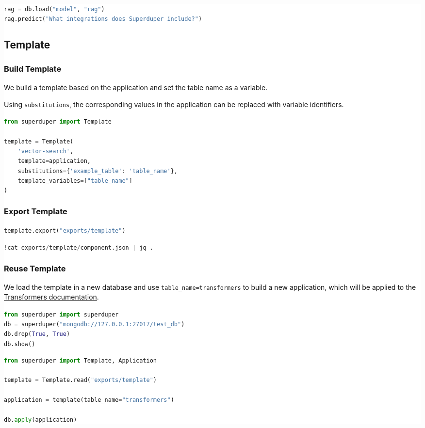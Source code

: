 ```python
rag = db.load("model", "rag")
rag.predict("What integrations does Superduper include?")
```

## Template

### Build Template

We build a template based on the application and set the table name as a variable.

Using `substitutions`, the corresponding values in the application can be replaced with variable identifiers.


```python
from superduper import Template

template = Template(
    'vector-search',
    template=application,
    substitutions={'example_table': 'table_name'},
    template_variables=["table_name"]
)
```

### Export Template


```python
template.export("exports/template")
```


```python
!cat exports/template/component.json | jq .
```

### Reuse Template

We load the template in a new database and use `table_name=transformers` to build a new application, which will be applied to the [Transformers documentation](https://huggingface.co/docs/transformers/index).


```python
from superduper import superduper
db = superduper("mongodb://127.0.0.1:27017/test_db")
db.drop(True, True)
db.show()
```


```python
from superduper import Template, Application

template = Template.read("exports/template")

application = template(table_name="transformers")

db.apply(application)
```
